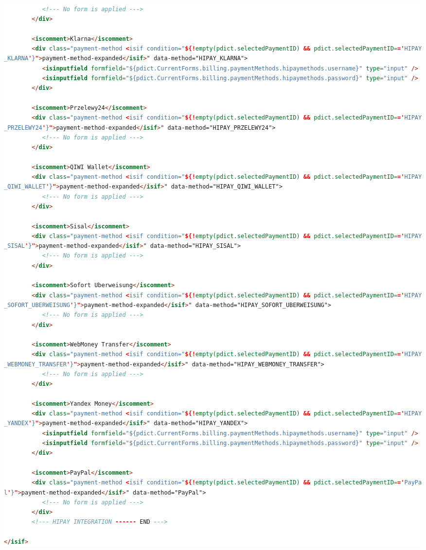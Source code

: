 ``` html
           <!--- No form is applied --->
        </div>

        <iscomment>Klarna</iscomment>
        <div class="payment-method <isif condition="${!empty(pdict.selectedPaymentID) && pdict.selectedPaymentID=='HIPAY_KLARNA'}">payment-method-expanded</isif>" data-method="HIPAY_KLARNA">
           <isinputfield formfield="${pdict.CurrentForms.billing.paymentMethods.hipaymethods.username}" type="input" />
           <isinputfield formfield="${pdict.CurrentForms.billing.paymentMethods.hipaymethods.password}" type="input" />
        </div>

        <iscomment>Przelewy24</iscomment>
        <div class="payment-method <isif condition="${!empty(pdict.selectedPaymentID) && pdict.selectedPaymentID=='HIPAY_PRZELEWY24'}">payment-method-expanded</isif>" data-method="HIPAY_PRZELEWY24">
           <!--- No form is applied --->
        </div>

        <iscomment>QIWI Wallet</iscomment>
        <div class="payment-method <isif condition="${!empty(pdict.selectedPaymentID) && pdict.selectedPaymentID=='HIPAY_QIWI_WALLET'}">payment-method-expanded</isif>" data-method="HIPAY_QIWI_WALLET">
           <!--- No form is applied --->
        </div>

        <iscomment>Sisal</iscomment>
        <div class="payment-method <isif condition="${!empty(pdict.selectedPaymentID) && pdict.selectedPaymentID=='HIPAY_SISAL'}">payment-method-expanded</isif>" data-method="HIPAY_SISAL">
           <!--- No form is applied --->
        </div>

        <iscomment>Sofort Uberweisung</iscomment>
        <div class="payment-method <isif condition="${!empty(pdict.selectedPaymentID) && pdict.selectedPaymentID=='HIPAY_SOFORT_UBERWEISUNG'}">payment-method-expanded</isif>" data-method="HIPAY_SOFORT_UBERWEISUNG">
           <!--- No form is applied --->
        </div>

        <iscomment>WebMoney Transfer</iscomment>
        <div class="payment-method <isif condition="${!empty(pdict.selectedPaymentID) && pdict.selectedPaymentID=='HIPAY_WEBMONEY_TRANSFER'}">payment-method-expanded</isif>" data-method="HIPAY_WEBMONEY_TRANSFER">
           <!--- No form is applied --->
        </div>

        <iscomment>Yandex Money</iscomment>
        <div class="payment-method <isif condition="${!empty(pdict.selectedPaymentID) && pdict.selectedPaymentID=='HIPAY_YANDEX'}">payment-method-expanded</isif>" data-method="HIPAY_YANDEX">
           <isinputfield formfield="${pdict.CurrentForms.billing.paymentMethods.hipaymethods.username}" type="input" />
           <isinputfield formfield="${pdict.CurrentForms.billing.paymentMethods.hipaymethods.password}" type="input" />
        </div>

        <iscomment>PayPal</iscomment>
        <div class="payment-method <isif condition="${!empty(pdict.selectedPaymentID) && pdict.selectedPaymentID=='PayPal'}">payment-method-expanded</isif>" data-method="PayPal">
           <!--- No form is applied --->
        </div>
        <!--- HIPAY INTEGRATION ------ END --->

</isif>
```